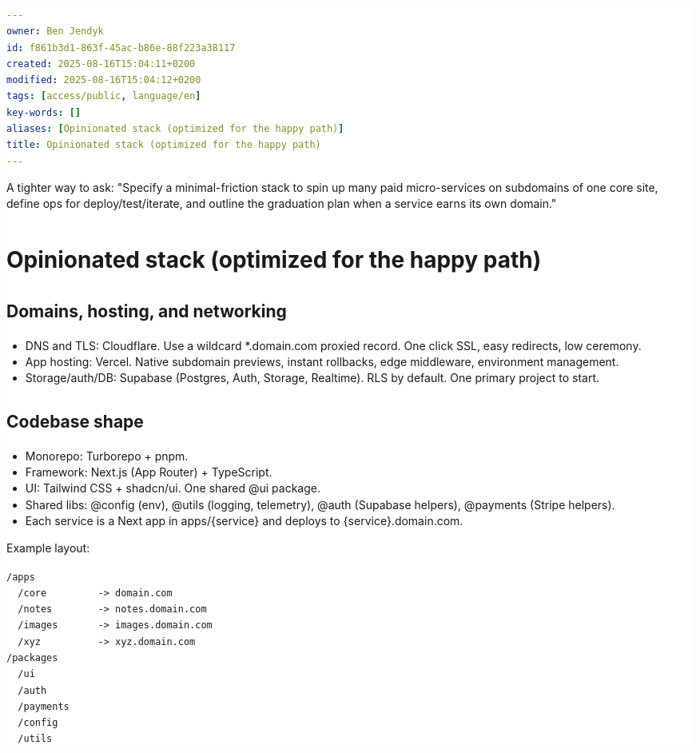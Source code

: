 ```yaml
---
owner: Ben Jendyk
id: f861b3d1-863f-45ac-b86e-88f223a38117
created: 2025-08-16T15:04:11+0200
modified: 2025-08-16T15:04:12+0200
tags: [access/public, language/en]
key-words: []
aliases: [Opinionated stack (optimized for the happy path)]
title: Opinionated stack (optimized for the happy path)
---
```


A tighter way to ask: "Specify a minimal-friction stack to spin up many paid micro-services on subdomains of one core site, define ops for deploy/test/iterate, and outline the graduation plan when a service earns its own domain."

  

# Opinionated stack (optimized for the happy path)

  

## Domains, hosting, and networking

- DNS and TLS: Cloudflare. Use a wildcard *.domain.com proxied record. One click SSL, easy redirects, low ceremony.
- App hosting: Vercel. Native subdomain previews, instant rollbacks, edge middleware, environment management.
- Storage/auth/DB: Supabase (Postgres, Auth, Storage, Realtime). RLS by default. One primary project to start.

  

## Codebase shape

- Monorepo: Turborepo + pnpm.
- Framework: Next.js (App Router) + TypeScript.
- UI: Tailwind CSS + shadcn/ui. One shared @ui package.
- Shared libs: @config (env), @utils (logging, telemetry), @auth (Supabase helpers), @payments (Stripe helpers).
- Each service is a Next app in apps/{service} and deploys to {service}.domain.com.

  

Example layout:
    
    
    /apps
      /core         -> domain.com
      /notes        -> notes.domain.com
      /images       -> images.domain.com
      /xyz          -> xyz.domain.com
    /packages
      /ui
      /auth
      /payments
      /config
      /utils

